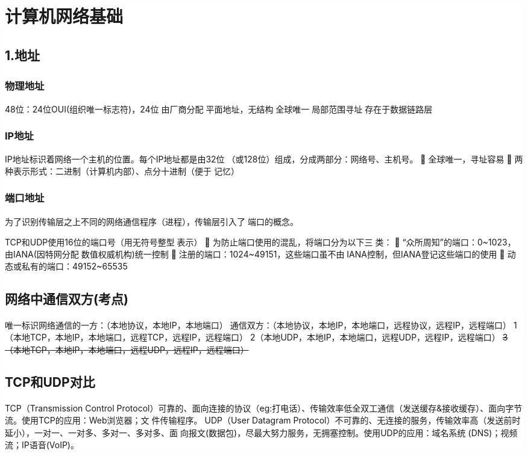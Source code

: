 # 计算机网络基础

## 1.地址

### 物理地址

48位：24位OUI(组织唯一标志符)，24位
由厂商分配
平面地址，无结构
全球唯一
局部范围寻址
存在于数据链路层

### IP地址

IP地址标识着网络一个主机的位置。每个IP地址都是由32位
（或128位）组成，分成两部分：网络号、主机号。
 全球唯一，寻址容易
 两种表示形式：二进制（计算机内部）、点分十进制（便于
记忆）

### 端口地址

为了识别传输层之上不同的网络通信程序（进程），传输层引入了
端口的概念。

TCP和UDP使用16位的端口号（用无符号整型
表示）
 为防止端口使用的混乱，将端口分为以下三
类：

“众所周知”的端口：0~1023，由IANA(因特网分配
数值权威机构)统一控制
 注册的端口：1024~49151，这些端口虽不由
IANA控制，但IANA登记这些端口的使用
 动态或私有的端口：49152~65535

## 网络中通信双方(考点)

唯一标识网络通信的一方：（本地协议，本地IP，本地端口）
通信双方：（本地协议，本地IP，本地端口，远程协议，远程IP，远程端口）
1（本地TCP，本地IP，本地端口，远程TCP，远程IP，远程端口）
2（本地UDP，本地IP，本地端口，远程UDP，远程IP，远程端口）
~~3（本地TCP，本地IP，本地端口，远程UDP，远程IP，远程端口）~~

## TCP和UDP对比



TCP（Transmission Control Protocol）可靠的、面向连接的协议（eg:打电话）、传输效率低全双工通信（发送缓存&接收缓存）、面向字节流。使用TCP的应用：Web浏览器；文
件传输程序。
UDP（User Datagram Protocol）不可靠的、无连接的服务，传输效率高（发送前时延小），一对一、一对多、多对一、多对多、面
向报文(数据包)，尽最大努力服务，无拥塞控制。使用UDP的应用：域名系统 (DNS)；视频流；IP语音(VoIP)。
